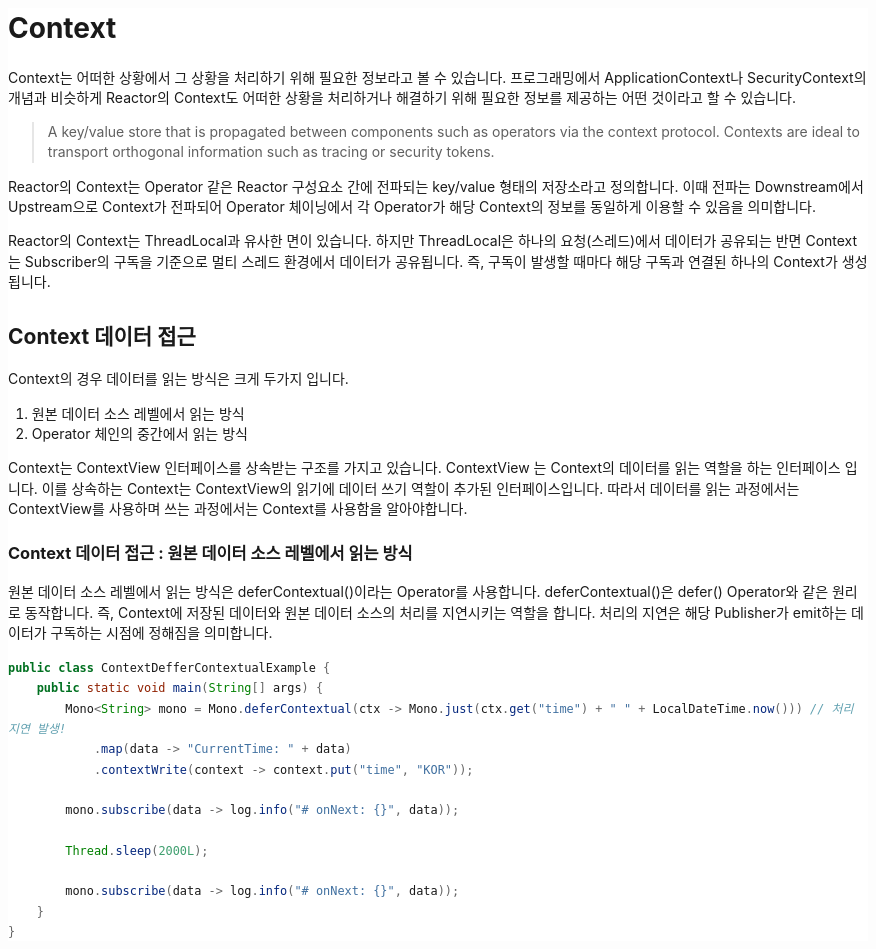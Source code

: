 # Context

Context는 어떠한 상황에서 그 상황을 처리하기 위해 필요한 정보라고 볼 수 있습니다. 프로그래밍에서 ApplicationContext나 SecurityContext의 개념과 비슷하게 Reactor의
Context도 어떠한 상황을 처리하거나 해결하기 위해 필요한 정보를 제공하는 어떤 것이라고 할 수 있습니다.

> A key/value store that is propagated between components such as operators via the context protocol. Contexts are ideal
> to transport orthogonal information such as tracing or security tokens.

Reactor의 Context는 Operator 같은 Reactor 구성요소 간에 전파되는 key/value 형태의 저장소라고 정의합니다. 이때 전파는 Downstream에서 Upstream으로 Context가
전파되어 Operator 체이닝에서 각 Operator가 해당 Context의 정보를 동일하게 이용할 수 있음을 의미합니다.

Reactor의 Context는 ThreadLocal과 유사한 면이 있습니다. 하지만 ThreadLocal은 하나의 요청(스레드)에서 데이터가 공유되는 반면 Context는 Subscriber의 구독을 기준으로 멀티
스레드 환경에서 데이터가 공유됩니다. 즉, 구독이 발생할 때마다 해당 구독과 연결된 하나의 Context가 생성됩니다.

## Context 데이터 접근

Context의 경우 데이터를 읽는 방식은 크게 두가지 입니다.

1. 원본 데이터 소스 레벨에서 읽는 방식
2. Operator 체인의 중간에서 읽는 방식

Context는 ContextView 인터페이스를 상속받는 구조를 가지고 있습니다. ContextView 는 Context의 데이터를 읽는 역할을 하는 인터페이스 입니다. 이를 상속하는 Context는
ContextView의 읽기에 데이터 쓰기 역할이 추가된 인터페이스입니다. 따라서 데이터를 읽는 과정에서는 ContextView를 사용하며 쓰는 과정에서는 Context를 사용함을 알아야합니다.

### Context 데이터 접근 : 원본 데이터 소스 레벨에서 읽는 방식

원본 데이터 소스 레벨에서 읽는 방식은 deferContextual()이라는 Operator를 사용합니다. deferContextual()은 defer() Operator와 같은 원리로 동작합니다. 즉,
Context에 저장된 데이터와 원본 데이터 소스의 처리를 지연시키는 역할을 합니다. 처리의 지연은 해당 Publisher가 emit하는 데이터가 구독하는 시점에 정해짐을 의미합니다.

~~~java
public class ContextDefferContextualExample {
    public static void main(String[] args) {
        Mono<String> mono = Mono.deferContextual(ctx -> Mono.just(ctx.get("time") + " " + LocalDateTime.now())) // 처리 지연 발생!
            .map(data -> "CurrentTime: " + data)
            .contextWrite(context -> context.put("time", "KOR"));

        mono.subscribe(data -> log.info("# onNext: {}", data));

        Thread.sleep(2000L);

        mono.subscribe(data -> log.info("# onNext: {}", data));
    }
}
~~~
